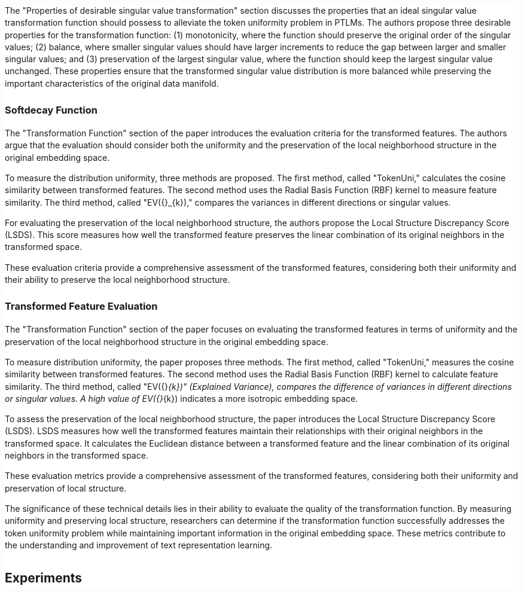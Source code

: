 
The "Properties of desirable singular value transformation" section discusses the properties that an ideal singular value transformation function should possess to alleviate the token uniformity problem in PTLMs. The authors propose three desirable properties for the transformation function: (1) monotonicity, where the function should preserve the original order of the singular values; (2) balance, where smaller singular values should have larger increments to reduce the gap between larger and smaller singular values; and (3) preservation of the largest singular value, where the function should keep the largest singular value unchanged. These properties ensure that the transformed singular value distribution is more balanced while preserving the important characteristics of the original data manifold.
### Softdecay Function


The "Transformation Function" section of the paper introduces the evaluation criteria for the transformed features. The authors argue that the evaluation should consider both the uniformity and the preservation of the local neighborhood structure in the original embedding space.

To measure the distribution uniformity, three methods are proposed. The first method, called "TokenUni," calculates the cosine similarity between transformed features. The second method uses the Radial Basis Function (RBF) kernel to measure feature similarity. The third method, called "EV\({}_{k}\)," compares the variances in different directions or singular values.

For evaluating the preservation of the local neighborhood structure, the authors propose the Local Structure Discrepancy Score (LSDS). This score measures how well the transformed feature preserves the linear combination of its original neighbors in the transformed space.

These evaluation criteria provide a comprehensive assessment of the transformed features, considering both their uniformity and their ability to preserve the local neighborhood structure.
### Transformed Feature Evaluation


The "Transformation Function" section of the paper focuses on evaluating the transformed features in terms of uniformity and the preservation of the local neighborhood structure in the original embedding space.

To measure distribution uniformity, the paper proposes three methods. The first method, called "TokenUni," measures the cosine similarity between transformed features. The second method uses the Radial Basis Function (RBF) kernel to calculate feature similarity. The third method, called "EV\({}_{k}\)" (Explained Variance), compares the difference of variances in different directions or singular values. A high value of EV\({}_{k}\) indicates a more isotropic embedding space.

To assess the preservation of the local neighborhood structure, the paper introduces the Local Structure Discrepancy Score (LSDS). LSDS measures how well the transformed features maintain their relationships with their original neighbors in the transformed space. It calculates the Euclidean distance between a transformed feature and the linear combination of its original neighbors in the transformed space.

These evaluation metrics provide a comprehensive assessment of the transformed features, considering both their uniformity and preservation of local structure.

The significance of these technical details lies in their ability to evaluate the quality of the transformation function. By measuring uniformity and preserving local structure, researchers can determine if the transformation function successfully addresses the token uniformity problem while maintaining important information in the original embedding space. These metrics contribute to the understanding and improvement of text representation learning.
## Experiments